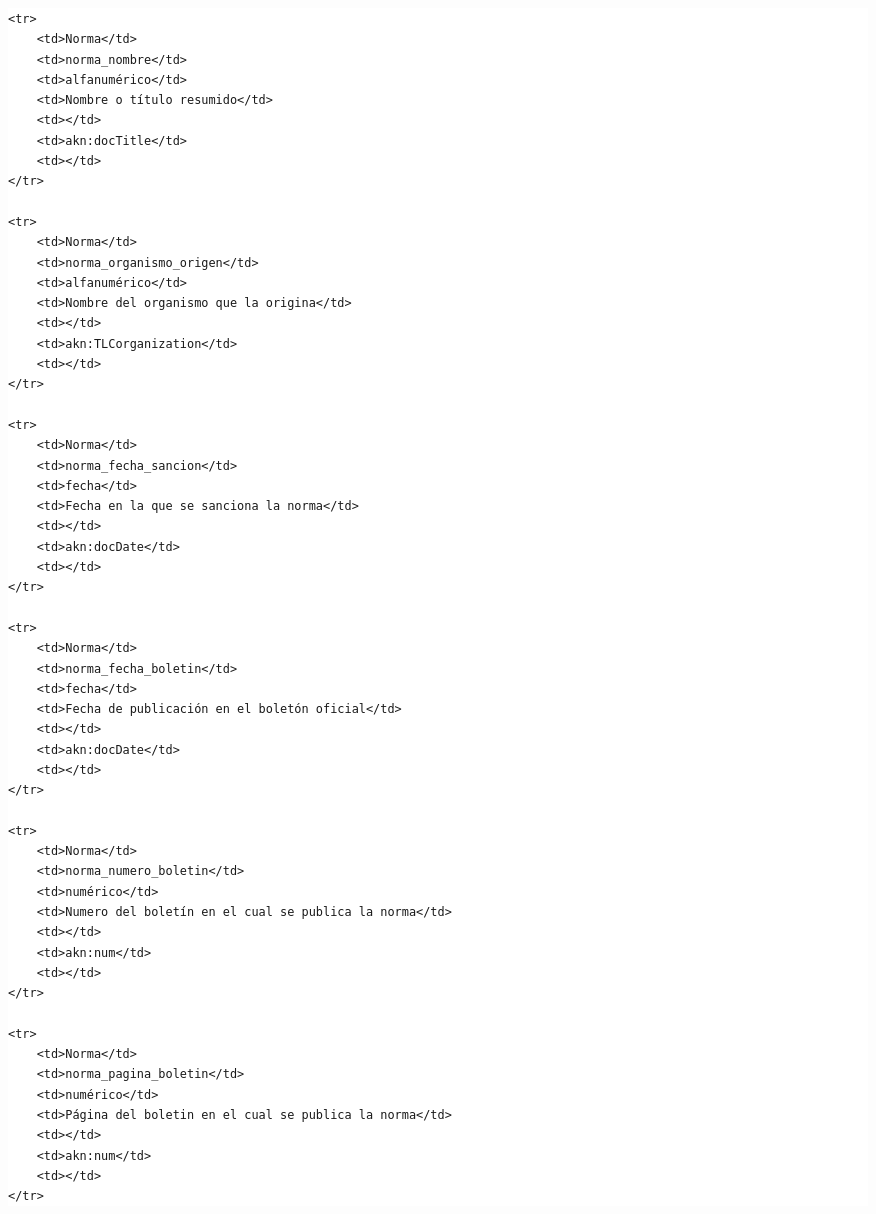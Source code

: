     <tr>
        <td>Norma</td>
        <td>norma_nombre</td>
        <td>alfanumérico</td>
        <td>Nombre o título resumido</td>
        <td></td>
        <td>akn:docTitle</td>
        <td></td>
    </tr>
        
    <tr>
        <td>Norma</td>
        <td>norma_organismo_origen</td>
        <td>alfanumérico</td>
        <td>Nombre del organismo que la origina</td>
        <td></td>
        <td>akn:TLCorganization</td>
        <td></td>
    </tr>
        
    <tr>
        <td>Norma</td>
        <td>norma_fecha_sancion</td>
        <td>fecha</td>
        <td>Fecha en la que se sanciona la norma</td>
        <td></td>
        <td>akn:docDate</td>
        <td></td>
    </tr>
        
    <tr>
        <td>Norma</td>
        <td>norma_fecha_boletin</td>
        <td>fecha</td>
        <td>Fecha de publicación en el boletón oficial</td>
        <td></td>
        <td>akn:docDate</td>
        <td></td>
    </tr>
        
    <tr>
        <td>Norma</td>
        <td>norma_numero_boletin</td>
        <td>numérico</td>
        <td>Numero del boletín en el cual se publica la norma</td>
        <td></td>
        <td>akn:num</td>
        <td></td>
    </tr>
        
    <tr>
        <td>Norma</td>
        <td>norma_pagina_boletin</td>
        <td>numérico</td>
        <td>Página del boletin en el cual se publica la norma</td>
        <td></td>
        <td>akn:num</td>
        <td></td>
    </tr>
        